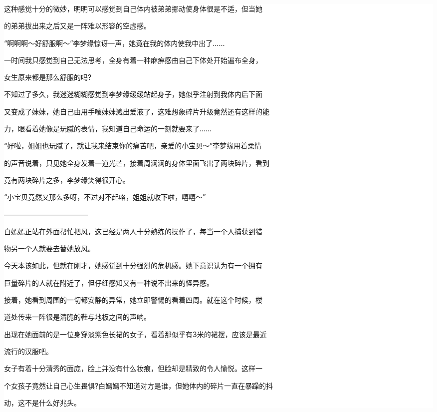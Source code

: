 


这种感觉十分的微妙，明明可以感觉到自己体内被弟弟挪动使身体很是不适，但当她

的弟弟拔出来之后又是一阵难以形容的空虚感。



“啊啊啊～好舒服啊～”李梦缘惊讶一声，她竟在我的体内使我中出了……

一时间我只感觉到自己无法思考，全身有着一种麻痹感由自己下体处开始遍布全身，

女生原来都是那么舒服的吗?



不知过了多久，我迷迷糊糊感觉到李梦缘缓缓站起身子，她似乎注射到我体内后下面

又变成了妹妹，她自己由用手嚷妹妹溅出爱液了，这难想象碎片升级竟然还有这样的能

力，眼看着她像是玩腻的表情，我知道自己命运的一刻就要来了……



“好啦，姐姐也玩腻了，就让我来结束你的痛苦吧，亲爱的小宝贝～”李梦缘用着柔情

的声音说着，只见她全身发着一道光芒，接着周澜澜的身体里面飞出了两块碎片，看到

竟有两块碎片之多，李梦缘笑得很开心。





“小宝贝竟然又那么多呀，不过对不起咯，姐姐就收下啦，嘻嘻～”





————————————



白嫣嫣正站在外面帮忙把风，这已经是两人十分熟练的操作了，每当一个人捕获到猎

物另一个人就要去替她放风。

今天本该如此，但就在刚才，她感觉到十分强烈的危机感。她下意识认为有一个拥有

巨量碎片的人就在附近了，但仔细感知又有一种说不出来的怪异感。





接着，她看到周围的一切都安静的异常，她立即警惕的看着四周。就在这个时候，楼

道处传来一阵很是清脆的鞋与地板之间的声响。



出现在她面前的是一位身穿淡紫色长裙的女子，看着那似乎有3米的裙摆，应该是最近

流行的汉服吧。



女子有着十分清秀的面庞，脸上并没有什么妆痕，但脸却是精致的令人愉悦。这样一

个女孩子竟然让自己心生畏惧?白嫣嫣不知道对方是谁，但她体内的碎片一直在暴躁的抖

动，这不是什么好兆头。
